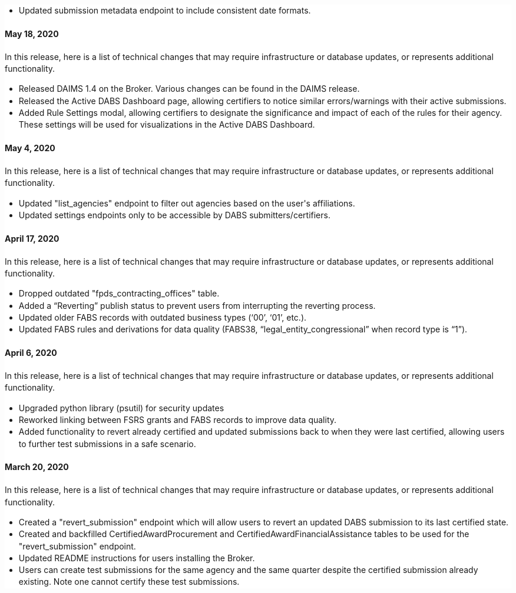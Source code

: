 * Updated submission metadata endpoint to include consistent date formats.

#### May 18, 2020

In this release, here is a list of technical changes that may require infrastructure or database updates, or represents additional functionality.

* Released DAIMS 1.4 on the Broker. Various changes can be found in the DAIMS release.
* Released the Active DABS Dashboard page, allowing certifiers to notice similar errors/warnings with their active submissions.
* Added Rule Settings modal, allowing certifiers to designate the significance and impact of each of the rules for their agency. These settings will be used for visualizations in the Active DABS Dashboard.

#### May 4, 2020

In this release, here is a list of technical changes that may require infrastructure or database updates, or represents additional functionality.

* Updated "list\_agencies" endpoint to filter out agencies based on the user's affiliations.
* Updated settings endpoints only to be accessible by DABS submitters/certifiers.

#### April 17, 2020

In this release, here is a list of technical changes that may require infrastructure or database updates, or represents additional functionality.

* Dropped outdated "fpds\_contracting\_offices" table.
* Added a “Reverting” publish status to prevent users from interrupting the reverting process.
* Updated older FABS records with outdated business types (‘00’, ‘01’, etc.).
* Updated FABS rules and derivations for data quality (FABS38, “legal\_entity\_congressional” when record type is “1”).

#### April 6, 2020

In this release, here is a list of technical changes that may require infrastructure or database updates, or represents additional functionality.

* Upgraded python library (psutil) for security updates
* Reworked linking between FSRS grants and FABS records to improve data quality.
* Added functionality to revert already certified and updated submissions back to when they were last certified, allowing users to further test submissions in a safe scenario.

#### March 20, 2020

In this release, here is a list of technical changes that may require infrastructure or database updates, or represents additional functionality.

* Created a "revert\_submission" endpoint which will allow users to revert an updated DABS submission to its last certified state.
* Created and backfilled CertifiedAwardProcurement and CertifiedAwardFinancialAssistance tables to be used for the "revert\_submission" endpoint.
* Updated README instructions for users installing the Broker.
* Users can create test submissions for the same agency and the same quarter despite the certified submission already existing. Note one cannot certify these test submissions.
